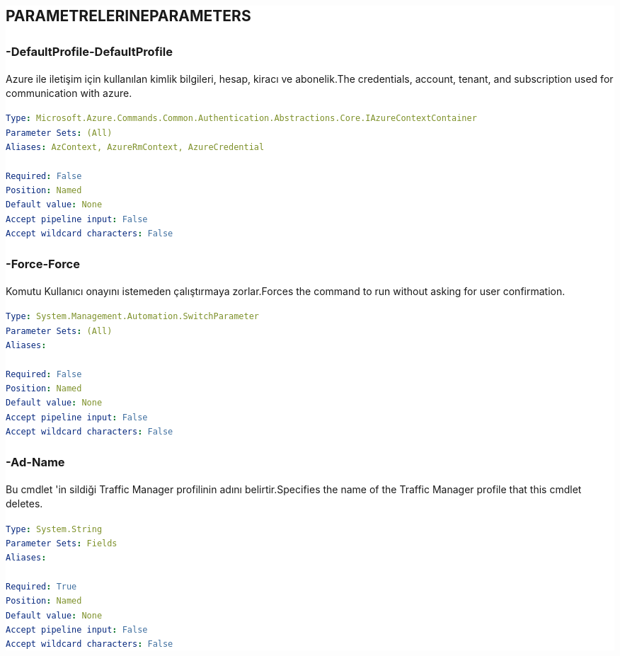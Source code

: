 ## <span data-ttu-id="09893-121">PARAMETRELERINE</span><span class="sxs-lookup"><span data-stu-id="09893-121">PARAMETERS</span></span>

### <span data-ttu-id="09893-122">-DefaultProfile</span><span class="sxs-lookup"><span data-stu-id="09893-122">-DefaultProfile</span></span>
<span data-ttu-id="09893-123">Azure ile iletişim için kullanılan kimlik bilgileri, hesap, kiracı ve abonelik.</span><span class="sxs-lookup"><span data-stu-id="09893-123">The credentials, account, tenant, and subscription used for communication with azure.</span></span>

```yaml
Type: Microsoft.Azure.Commands.Common.Authentication.Abstractions.Core.IAzureContextContainer
Parameter Sets: (All)
Aliases: AzContext, AzureRmContext, AzureCredential

Required: False
Position: Named
Default value: None
Accept pipeline input: False
Accept wildcard characters: False
```

### <span data-ttu-id="09893-124">-Force</span><span class="sxs-lookup"><span data-stu-id="09893-124">-Force</span></span>
<span data-ttu-id="09893-125">Komutu Kullanıcı onayını istemeden çalıştırmaya zorlar.</span><span class="sxs-lookup"><span data-stu-id="09893-125">Forces the command to run without asking for user confirmation.</span></span>

```yaml
Type: System.Management.Automation.SwitchParameter
Parameter Sets: (All)
Aliases:

Required: False
Position: Named
Default value: None
Accept pipeline input: False
Accept wildcard characters: False
```

### <span data-ttu-id="09893-126">-Ad</span><span class="sxs-lookup"><span data-stu-id="09893-126">-Name</span></span>
<span data-ttu-id="09893-127">Bu cmdlet 'in sildiği Traffic Manager profilinin adını belirtir.</span><span class="sxs-lookup"><span data-stu-id="09893-127">Specifies the name of the Traffic Manager profile that this cmdlet deletes.</span></span>

```yaml
Type: System.String
Parameter Sets: Fields
Aliases:

Required: True
Position: Named
Default value: None
Accept pipeline input: False
Accept wildcard characters: False
```
